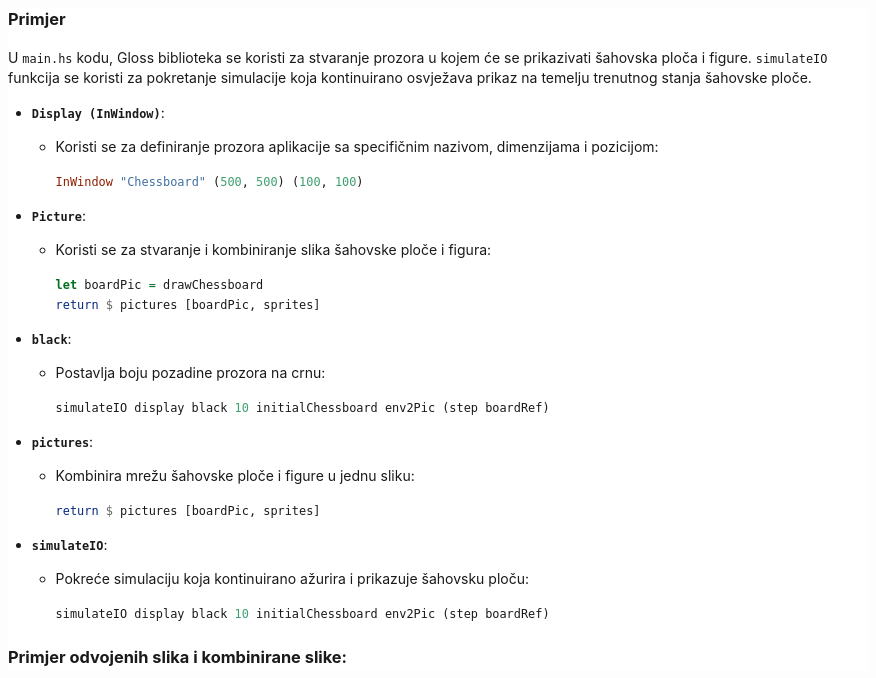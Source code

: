 ### Primjer

U `main.hs` kodu, Gloss biblioteka se koristi za stvaranje prozora u kojem će se prikazivati šahovska ploča i figure. `simulateIO` funkcija se koristi za pokretanje simulacije koja kontinuirano osvježava prikaz na temelju trenutnog stanja šahovske ploče.

- **`Display (InWindow)`**:
  - Koristi se za definiranje prozora aplikacije sa specifičnim nazivom, dimenzijama i pozicijom:
    ```haskell
    InWindow "Chessboard" (500, 500) (100, 100)
    ```

- **`Picture`**:
  - Koristi se za stvaranje i kombiniranje slika šahovske ploče i figura:
    ```haskell
    let boardPic = drawChessboard
    return $ pictures [boardPic, sprites]
    ```

- **`black`**:
  - Postavlja boju pozadine prozora na crnu:
    ```haskell
    simulateIO display black 10 initialChessboard env2Pic (step boardRef)
    ```

- **`pictures`**:
  - Kombinira mrežu šahovske ploče i figure u jednu sliku:
    ```haskell
    return $ pictures [boardPic, sprites]
    ```

- **`simulateIO`**:
  - Pokreće simulaciju koja kontinuirano ažurira i prikazuje šahovsku ploču:
    ```haskell
    simulateIO display black 10 initialChessboard env2Pic (step boardRef)
    ```

### Primjer odvojenih slika i kombinirane slike:

